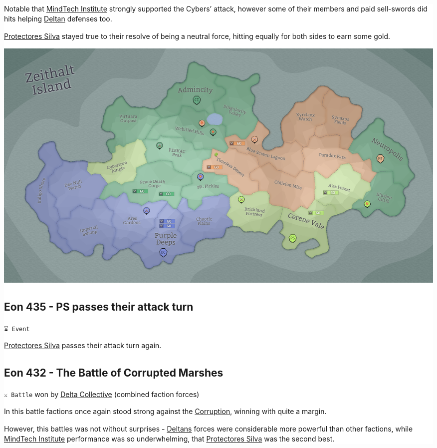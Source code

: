 Notable that [MindTech Institute](../refs/#6550) strongly supported the Cybers’ attack, however some of their members and paid sell-swords did hits helping [Deltan](../refs/#b730) defenses too.

[Protectores Silva](../refs/#7a60) stayed true to their resolve of being a neutral force, hitting equally for both sides to earn some gold.

![Battle Map](../timeline/map/eon0441.png)


## <a id="eon0435"></a>Eon 435 - PS passes their attack turn

`⌛ Event`

[Protectores Silva](../refs/#7a60) passes their attack turn again.

## <a id="eon0432"></a>Eon 432 - The Battle of Corrupted Marshes

`⚔️ Battle` won by [Delta Collective](../refs/#8bc0) (combined faction forces)

In this battle factions once again stood strong against the [Corruption](../refs/#a2b0), winning with quite a margin.

However, this battles was not without surprises - [Deltans](../refs/#b730) forces were considerable more powerful than other factions, while [MindTech Institute](../refs/#6550) performance was so underwhelming, that [Protectores Silva](../refs/#7a60) was the second best.
